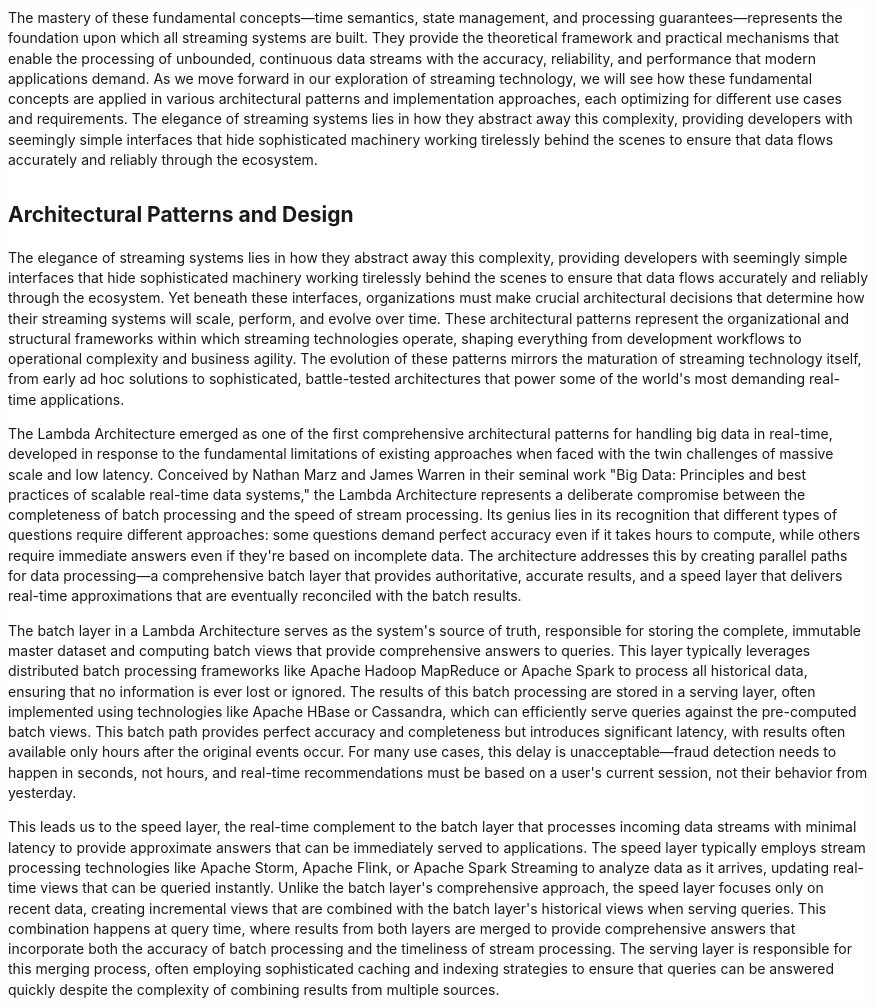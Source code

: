 The mastery of these fundamental concepts—time semantics, state management, and processing guarantees—represents the foundation upon which all streaming systems are built. They provide the theoretical framework and practical mechanisms that enable the processing of unbounded, continuous data streams with the accuracy, reliability, and performance that modern applications demand. As we move forward in our exploration of streaming technology, we will see how these fundamental concepts are applied in various architectural patterns and implementation approaches, each optimizing for different use cases and requirements. The elegance of streaming systems lies in how they abstract away this complexity, providing developers with seemingly simple interfaces that hide sophisticated machinery working tirelessly behind the scenes to ensure that data flows accurately and reliably through the ecosystem.

## Architectural Patterns and Design

The elegance of streaming systems lies in how they abstract away this complexity, providing developers with seemingly simple interfaces that hide sophisticated machinery working tirelessly behind the scenes to ensure that data flows accurately and reliably through the ecosystem. Yet beneath these interfaces, organizations must make crucial architectural decisions that determine how their streaming systems will scale, perform, and evolve over time. These architectural patterns represent the organizational and structural frameworks within which streaming technologies operate, shaping everything from development workflows to operational complexity and business agility. The evolution of these patterns mirrors the maturation of streaming technology itself, from early ad hoc solutions to sophisticated, battle-tested architectures that power some of the world's most demanding real-time applications.

The Lambda Architecture emerged as one of the first comprehensive architectural patterns for handling big data in real-time, developed in response to the fundamental limitations of existing approaches when faced with the twin challenges of massive scale and low latency. Conceived by Nathan Marz and James Warren in their seminal work "Big Data: Principles and best practices of scalable real-time data systems," the Lambda Architecture represents a deliberate compromise between the completeness of batch processing and the speed of stream processing. Its genius lies in its recognition that different types of questions require different approaches: some questions demand perfect accuracy even if it takes hours to compute, while others require immediate answers even if they're based on incomplete data. The architecture addresses this by creating parallel paths for data processing—a comprehensive batch layer that provides authoritative, accurate results, and a speed layer that delivers real-time approximations that are eventually reconciled with the batch results.

The batch layer in a Lambda Architecture serves as the system's source of truth, responsible for storing the complete, immutable master dataset and computing batch views that provide comprehensive answers to queries. This layer typically leverages distributed batch processing frameworks like Apache Hadoop MapReduce or Apache Spark to process all historical data, ensuring that no information is ever lost or ignored. The results of this batch processing are stored in a serving layer, often implemented using technologies like Apache HBase or Cassandra, which can efficiently serve queries against the pre-computed batch views. This batch path provides perfect accuracy and completeness but introduces significant latency, with results often available only hours after the original events occur. For many use cases, this delay is unacceptable—fraud detection needs to happen in seconds, not hours, and real-time recommendations must be based on a user's current session, not their behavior from yesterday.

This leads us to the speed layer, the real-time complement to the batch layer that processes incoming data streams with minimal latency to provide approximate answers that can be immediately served to applications. The speed layer typically employs stream processing technologies like Apache Storm, Apache Flink, or Apache Spark Streaming to analyze data as it arrives, updating real-time views that can be queried instantly. Unlike the batch layer's comprehensive approach, the speed layer focuses only on recent data, creating incremental views that are combined with the batch layer's historical views when serving queries. This combination happens at query time, where results from both layers are merged to provide comprehensive answers that incorporate both the accuracy of batch processing and the timeliness of stream processing. The serving layer is responsible for this merging process, often employing sophisticated caching and indexing strategies to ensure that queries can be answered quickly despite the complexity of combining results from multiple sources.
